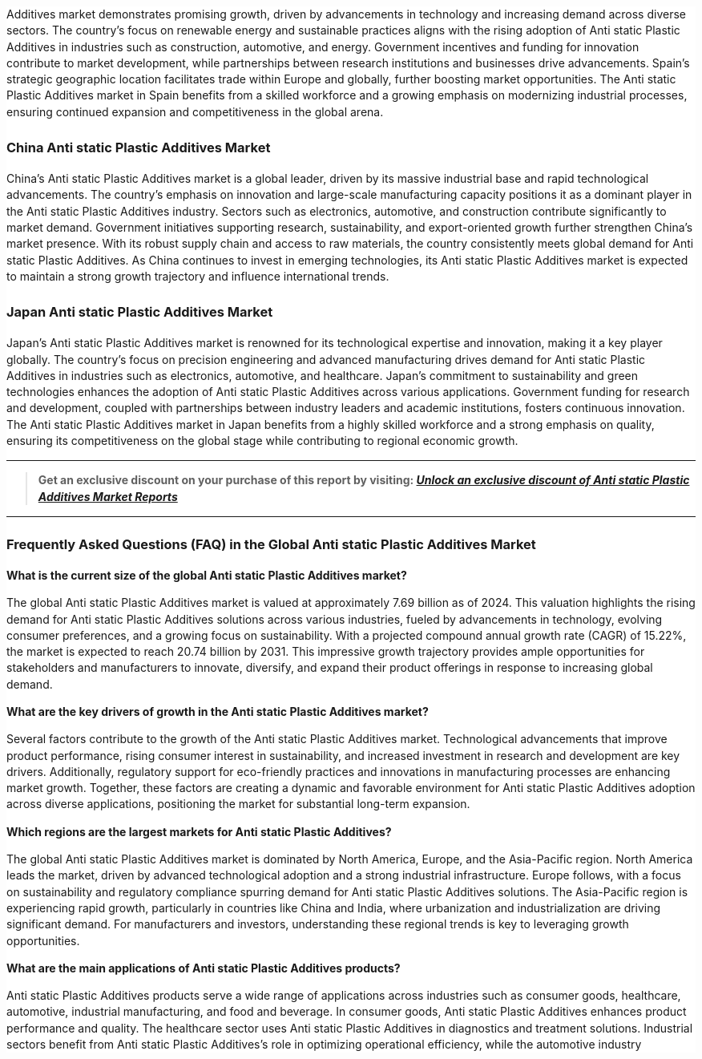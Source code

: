 Additives market demonstrates promising growth, driven by advancements in technology and increasing demand across diverse sectors. The country&rsquo;s focus on renewable energy and sustainable practices aligns with the rising adoption of Anti static Plastic Additives in industries such as construction, automotive, and energy. Government incentives and funding for innovation contribute to market development, while partnerships between research institutions and businesses drive advancements. Spain&rsquo;s strategic geographic location facilitates trade within Europe and globally, further boosting market opportunities. The Anti static Plastic Additives market in Spain benefits from a skilled workforce and a growing emphasis on modernizing industrial processes, ensuring continued expansion and competitiveness in the global arena.</p><h3>China Anti static Plastic Additives Market</h3><p>China&rsquo;s Anti static Plastic Additives market is a global leader, driven by its massive industrial base and rapid technological advancements. The country&rsquo;s emphasis on innovation and large-scale manufacturing capacity positions it as a dominant player in the Anti static Plastic Additives industry. Sectors such as electronics, automotive, and construction contribute significantly to market demand. Government initiatives supporting research, sustainability, and export-oriented growth further strengthen China&rsquo;s market presence. With its robust supply chain and access to raw materials, the country consistently meets global demand for Anti static Plastic Additives. As China continues to invest in emerging technologies, its Anti static Plastic Additives market is expected to maintain a strong growth trajectory and influence international trends.</p><h3>Japan Anti static Plastic Additives Market</h3><p>Japan&rsquo;s Anti static Plastic Additives market is renowned for its technological expertise and innovation, making it a key player globally. The country&rsquo;s focus on precision engineering and advanced manufacturing drives demand for Anti static Plastic Additives in industries such as electronics, automotive, and healthcare. Japan&rsquo;s commitment to sustainability and green technologies enhances the adoption of Anti static Plastic Additives across various applications. Government funding for research and development, coupled with partnerships between industry leaders and academic institutions, fosters continuous innovation. The Anti static Plastic Additives market in Japan benefits from a highly skilled workforce and a strong emphasis on quality, ensuring its competitiveness on the global stage while contributing to regional economic growth.</p><hr /><blockquote><p><strong>Get an exclusive discount on your purchase of this report by visiting: <em><a href="://marketresearchpulse.com/ask-for-discount/105372?utm_source=Github&amp;utm_medium=026">Unlock an exclusive discount of Anti static Plastic Additives Market Reports</a></em>&nbsp;</strong></p></blockquote><hr /><h3>Frequently Asked Questions (FAQ) in the Global Anti static Plastic Additives Market</h3><p><strong>What is the current size of the global Anti static Plastic Additives market?</strong></p><p>The global Anti static Plastic Additives market is valued at approximately 7.69 billion as of 2024. This valuation highlights the rising demand for Anti static Plastic Additives solutions across various industries, fueled by advancements in technology, evolving consumer preferences, and a growing focus on sustainability. With a projected compound annual growth rate (CAGR) of 15.22%, the market is expected to reach 20.74 billion by 2031. This impressive growth trajectory provides ample opportunities for stakeholders and manufacturers to innovate, diversify, and expand their product offerings in response to increasing global demand.</p><p><strong>What are the key drivers of growth in the Anti static Plastic Additives market?</strong></p><p>Several factors contribute to the growth of the Anti static Plastic Additives market. Technological advancements that improve product performance, rising consumer interest in sustainability, and increased investment in research and development are key drivers. Additionally, regulatory support for eco-friendly practices and innovations in manufacturing processes are enhancing market growth. Together, these factors are creating a dynamic and favorable environment for Anti static Plastic Additives adoption across diverse applications, positioning the market for substantial long-term expansion.</p><p><strong>Which regions are the largest markets for Anti static Plastic Additives?</strong></p><p>The global Anti static Plastic Additives market is dominated by North America, Europe, and the Asia-Pacific region. North America leads the market, driven by advanced technological adoption and a strong industrial infrastructure. Europe follows, with a focus on sustainability and regulatory compliance spurring demand for Anti static Plastic Additives solutions. The Asia-Pacific region is experiencing rapid growth, particularly in countries like China and India, where urbanization and industrialization are driving significant demand. For manufacturers and investors, understanding these regional trends is key to leveraging growth opportunities.</p><p><strong>What are the main applications of Anti static Plastic Additives products?</strong></p><p>Anti static Plastic Additives products serve a wide range of applications across industries such as consumer goods, healthcare, automotive, industrial manufacturing, and food and beverage. In consumer goods, Anti static Plastic Additives enhances product performance and quality. The healthcare sector uses Anti static Plastic Additives in diagnostics and treatment solutions. Industrial sectors benefit from Anti static Plastic Additives&rsquo;s role in optimizing operational efficiency, while the automotive industry